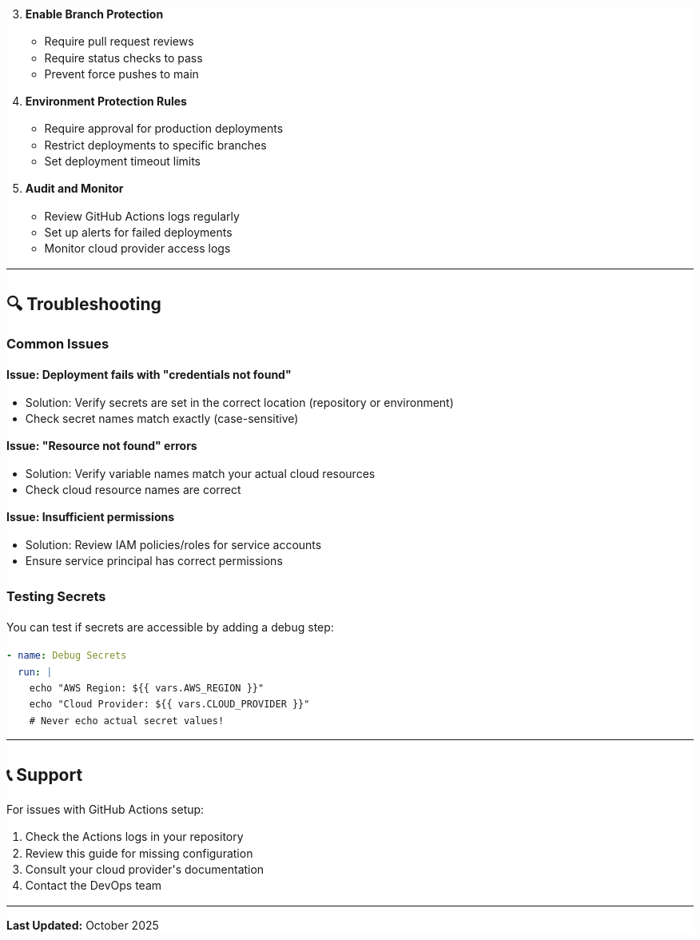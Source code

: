 3. **Enable Branch Protection**

   - Require pull request reviews
   - Require status checks to pass
   - Prevent force pushes to main

4. **Environment Protection Rules**

   - Require approval for production deployments
   - Restrict deployments to specific branches
   - Set deployment timeout limits

5. **Audit and Monitor**
   - Review GitHub Actions logs regularly
   - Set up alerts for failed deployments
   - Monitor cloud provider access logs

---

## 🔍 Troubleshooting

### Common Issues

**Issue: Deployment fails with "credentials not found"**

- Solution: Verify secrets are set in the correct location (repository or environment)
- Check secret names match exactly (case-sensitive)

**Issue: "Resource not found" errors**

- Solution: Verify variable names match your actual cloud resources
- Check cloud resource names are correct

**Issue: Insufficient permissions**

- Solution: Review IAM policies/roles for service accounts
- Ensure service principal has correct permissions

### Testing Secrets

You can test if secrets are accessible by adding a debug step:

```yaml
- name: Debug Secrets
  run: |
    echo "AWS Region: ${{ vars.AWS_REGION }}"
    echo "Cloud Provider: ${{ vars.CLOUD_PROVIDER }}"
    # Never echo actual secret values!
```

---

## 📞 Support

For issues with GitHub Actions setup:

1. Check the Actions logs in your repository
2. Review this guide for missing configuration
3. Consult your cloud provider's documentation
4. Contact the DevOps team

---

**Last Updated:** October 2025
